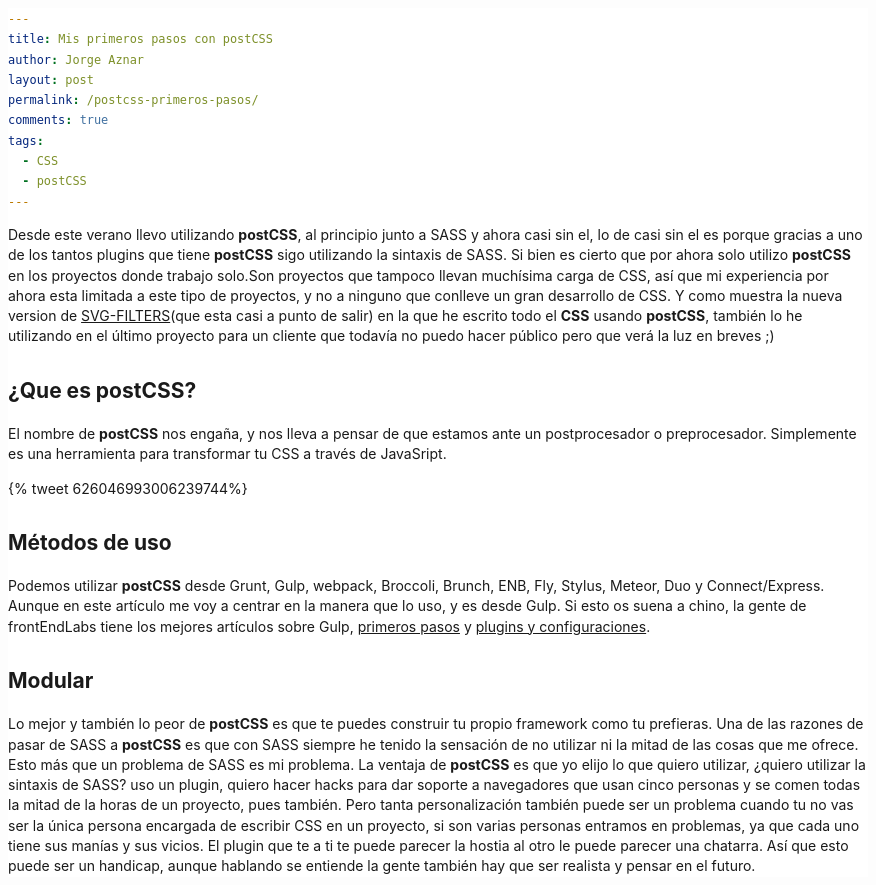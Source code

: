 ```yaml
---
title: Mis primeros pasos con postCSS
author: Jorge Aznar
layout: post
permalink: /postcss-primeros-pasos/
comments: true
tags:
  - CSS
  - postCSS
---
```


Desde este verano llevo utilizando **postCSS**, al principio junto a SASS y ahora casi sin el, lo de casi sin el es porque gracias a uno de los tantos plugins que tiene **postCSS** sigo utilizando la sintaxis de SASS. Si bien es cierto que por ahora solo utilizo **postCSS** en los proyectos donde trabajo solo.Son proyectos que tampoco llevan muchísima carga de CSS, así que mi experiencia por ahora esta limitada a este tipo de proyectos, y no a ninguno que conlleve un gran desarrollo de CSS. Y como muestra la nueva version de [SVG-FILTERS](http://jorgeatgu.github.io/svg-filters/)(que esta casi a punto de salir) en la que he escrito todo el **CSS** usando **postCSS**, también lo he utilizando en el último proyecto para un cliente que todavía no puedo hacer público pero que verá la luz en breves ;)

## ¿Que es postCSS?

El nombre de **postCSS** nos engaña, y nos lleva a pensar de que estamos ante un postprocesador o preprocesador. Simplemente es una herramienta para transformar tu CSS a través de JavaSript.

{% tweet 626046993006239744%}

## Métodos de uso

Podemos utilizar **postCSS** desde Grunt, Gulp, webpack, Broccoli, Brunch, ENB, Fly, Stylus, Meteor, Duo y Connect/Express. Aunque en este artículo me voy a centrar en la manera que lo uso, y es desde Gulp. Si esto os suena a chino, la gente de frontEndLabs tiene los mejores artículos sobre Gulp, [primeros pasos](http://frontendlabs.io/1669--gulp-js-en-espanol-tutorial-basico-primeros-pasos-y-ejemplos) y [plugins y configuraciones](http://frontendlabs.io/1752--gulp-js-plugins-como-configurar-tareas).

## Modular

Lo mejor y también lo peor de **postCSS** es que te puedes construir tu propio framework como tu prefieras. Una de las razones de pasar de SASS a **postCSS** es que con SASS siempre he tenido la sensación de no utilizar ni la mitad de las cosas que me ofrece. Esto más que un problema de SASS es mi problema. La ventaja de **postCSS** es que yo elijo lo que quiero utilizar, ¿quiero utilizar la sintaxis de SASS? uso un plugin, quiero hacer hacks para dar soporte a navegadores que usan cinco personas y se comen todas la mitad de la horas de un proyecto, pues también. Pero tanta personalización también puede ser un problema cuando tu no vas ser la única persona encargada de escribir CSS en un proyecto, si son varias personas entramos en problemas, ya que cada uno tiene sus manías y sus vicios. El plugin que te a ti te puede parecer la hostia al otro le puede parecer una chatarra. Así que esto puede ser un handicap, aunque hablando se entiende la gente también hay que ser realista y pensar en el futuro.
